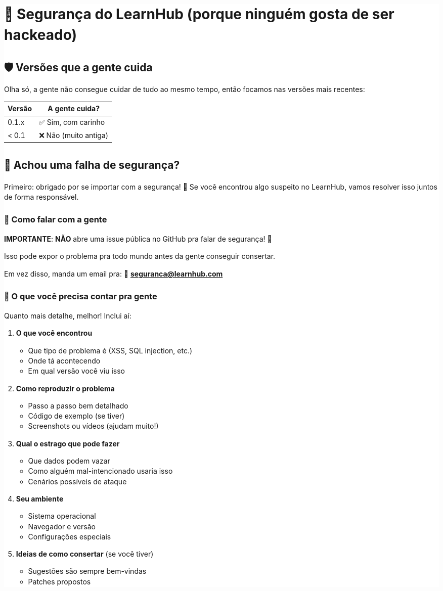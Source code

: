 # 🔐 Segurança do LearnHub (porque ninguém gosta de ser hackeado)

## 🛡️ Versões que a gente cuida

Olha só, a gente não consegue cuidar de tudo ao mesmo tempo, então focamos nas versões mais recentes:

| Versão | A gente cuida? |
| ------- | -------------- |
| 0.1.x   | ✅ Sim, com carinho |
| < 0.1   | ❌ Não (muito antiga) |

## 🚨 Achou uma falha de segurança?

Primeiro: obrigado por se importar com a segurança! 🙏 Se você encontrou algo suspeito no LearnHub, vamos resolver isso juntos de forma responsável.

### 📧 Como falar com a gente

**IMPORTANTE**: **NÃO** abre uma issue pública no GitHub pra falar de segurança! 🚫

Isso pode expor o problema pra todo mundo antes da gente conseguir consertar.

Em vez disso, manda um email pra:
📮 **seguranca@learnhub.com**

### 📝 O que você precisa contar pra gente

Quanto mais detalhe, melhor! Inclui aí:

1. **O que você encontrou**
   - Que tipo de problema é (XSS, SQL injection, etc.)
   - Onde tá acontecendo
   - Em qual versão você viu isso

2. **Como reproduzir o problema**
   - Passo a passo bem detalhado
   - Código de exemplo (se tiver)
   - Screenshots ou vídeos (ajudam muito!)

3. **Qual o estrago que pode fazer**
   - Que dados podem vazar
   - Como alguém mal-intencionado usaria isso
   - Cenários possíveis de ataque

4. **Seu ambiente**
   - Sistema operacional
   - Navegador e versão
   - Configurações especiais

5. **Ideias de como consertar** (se você tiver)
   - Sugestões são sempre bem-vindas
   - Patches propostos
